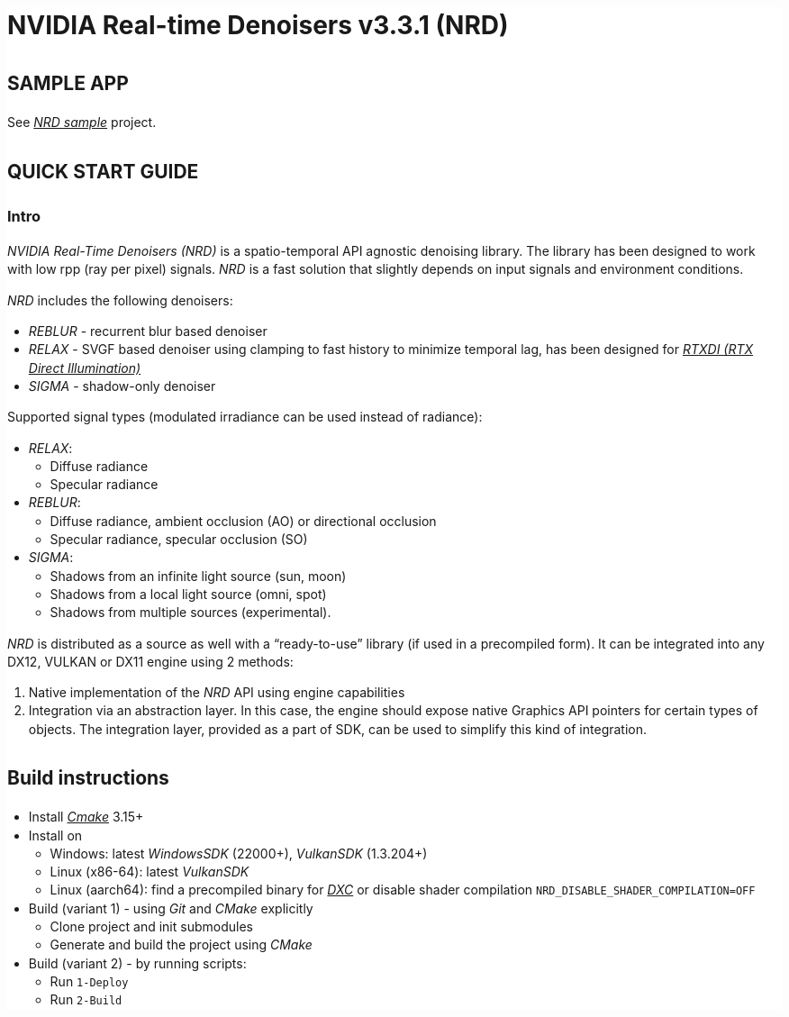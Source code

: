 # NVIDIA Real-time Denoisers v3.3.1 (NRD)

## SAMPLE APP

See *[NRD sample](https://github.com/NVIDIAGameWorks/NRDSample)* project.

## QUICK START GUIDE

### Intro

*NVIDIA Real-Time Denoisers (NRD)* is a spatio-temporal API agnostic denoising library. The library has been designed to work with low rpp (ray per pixel) signals. *NRD* is a fast solution that slightly depends on input signals and environment conditions.

*NRD* includes the following denoisers:
- *REBLUR* - recurrent blur based denoiser
- *RELAX* - SVGF based denoiser using clamping to fast history to minimize temporal lag, has been designed for *[RTXDI (RTX Direct Illumination)](https://developer.nvidia.com/rtxdi)*
- *SIGMA* - shadow-only denoiser

Supported signal types (modulated irradiance can be used instead of radiance):
- *RELAX*:
  - Diffuse radiance
  - Specular radiance
- *REBLUR*:
  - Diffuse radiance, ambient occlusion (AO) or directional occlusion
  - Specular radiance, specular occlusion (SO)
- *SIGMA*:
  - Shadows from an infinite light source (sun, moon)
  - Shadows from a local light source (omni, spot)
  - Shadows from multiple sources (experimental).

*NRD* is distributed as a source as well with a “ready-to-use” library (if used in a precompiled form). It can be integrated into any DX12, VULKAN or DX11 engine using 2 methods:
1. Native implementation of the *NRD* API using engine capabilities
2. Integration via an abstraction layer. In this case, the engine should expose native Graphics API pointers for certain types of objects. The integration layer, provided as a part of SDK, can be used to simplify this kind of integration.

## Build instructions

- Install [*Cmake*](https://cmake.org/download/) 3.15+
- Install on
    - Windows: latest *WindowsSDK* (22000+), *VulkanSDK* (1.3.204+)
    - Linux (x86-64): latest *VulkanSDK*
    - Linux (aarch64): find a precompiled binary for [*DXC*](https://github.com/microsoft/DirectXShaderCompiler) or disable shader compilation `NRD_DISABLE_SHADER_COMPILATION=OFF`
- Build (variant 1) - using *Git* and *CMake* explicitly
    - Clone project and init submodules
    - Generate and build the project using *CMake*
- Build (variant 2) - by running scripts:
    - Run `1-Deploy`
    - Run `2-Build`
